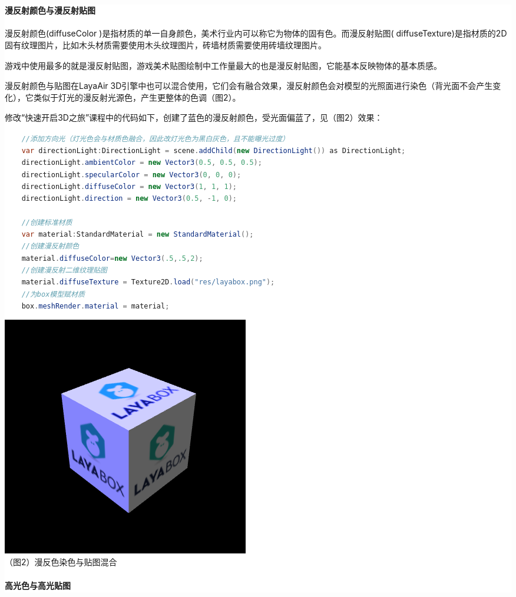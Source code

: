 

#### 漫反射颜色与漫反射贴图

漫反射颜色(diffuseColor )是指材质的单一自身颜色，美术行业内可以称它为物体的固有色。而漫反射贴图( diffuseTexture)是指材质的2D固有纹理图片，比如木头材质需要使用木头纹理图片，砖墙材质需要使用砖墙纹理图片。

游戏中使用最多的就是漫反射贴图，游戏美术贴图绘制中工作量最大的也是漫反射贴图，它能基本反映物体的基本质感。

漫反射颜色与贴图在LayaAir 3D引擎中也可以混合使用，它们会有融合效果，漫反射颜色会对模型的光照面进行染色（背光面不会产生变化），它类似于灯光的漫反射光源色，产生更整体的色调（图2）。

修改“快速开启3D之旅”课程中的代码如下，创建了蓝色的漫反射颜色，受光面偏蓝了，见（图2）效果：

```java
	//添加方向光（灯光色会与材质色融合，因此改灯光色为黑白灰色，且不能曝光过度）
	var directionLight:DirectionLight = scene.addChild(new DirectionLight()) as DirectionLight;
	directionLight.ambientColor = new Vector3(0.5, 0.5, 0.5);
	directionLight.specularColor = new Vector3(0, 0, 0);
	directionLight.diffuseColor = new Vector3(1, 1, 1);
	directionLight.direction = new Vector3(0.5, -1, 0);	

	//创建标准材质
	var material:StandardMaterial = new StandardMaterial();
	//创建漫反射颜色
	material.diffuseColor=new Vector3(.5,.5,2);
	//创建漫反射二维纹理贴图
	material.diffuseTexture = Texture2D.load("res/layabox.png");
	//为box模型赋材质
	box.meshRender.material = material;
```

![图片2](img/2.png)<br>（图2）漫反色染色与贴图混合



#### 高光色与高光贴图
